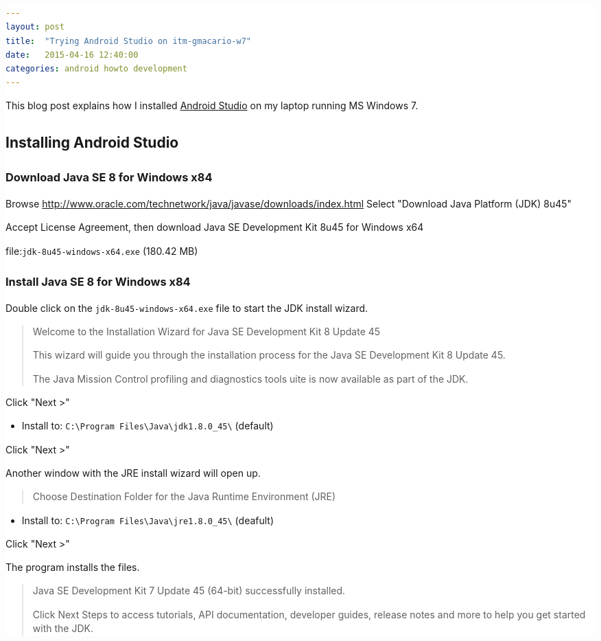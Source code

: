 ```yaml
---
layout: post
title:  "Trying Android Studio on itm-gmacario-w7"
date:   2015-04-16 12:40:00
categories: android howto development
---
```


This blog post explains how I installed [Android Studio](http://developer.android.com/tools/studio/index.html) on my laptop running MS Windows 7.

## Installing Android Studio

### Download Java SE 8 for Windows x84

Browse <http://www.oracle.com/technetwork/java/javase/downloads/index.html>
Select "Download Java Platform (JDK) 8u45"

Accept License Agreement, then download Java SE Development Kit 8u45 for Windows x64

file:`jdk-8u45-windows-x64.exe` (180.42 MB)

### Install Java SE 8 for Windows x84



Double click on the `jdk-8u45-windows-x64.exe` file to start the JDK install wizard.

> Welcome to the Installation Wizard for Java SE Development Kit 8 Update 45
>
> This wizard will guide you through the installation process for the Java SE Development Kit 8 Update 45.
>
> The Java Mission Control profiling and diagnostics tools uite is now available as part of the JDK.

Click "Next >"

* Install to: `C:\Program Files\Java\jdk1.8.0_45\` (default)

Click "Next >"

Another window with the JRE install wizard will open up.

> Choose Destination Folder for the Java Runtime Environment (JRE)

* Install to: `C:\Program Files\Java\jre1.8.0_45\` (deafult)

Click "Next >"

The program installs the files.

> Java SE Development Kit 7 Update 45 (64-bit) successfully installed.
>
> Click Next Steps to access tutorials, API documentation, developer guides,
> release notes and more to help you get started with the JDK.
